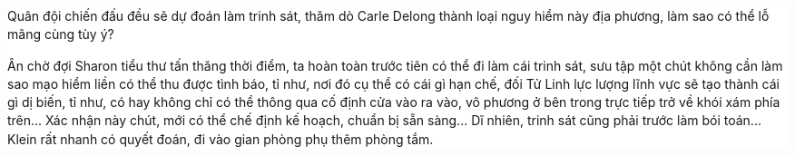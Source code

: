 Quân đội chiến đấu đều sẽ dự đoán làm trinh sát, thăm dò Carle Delong thành loại nguy hiểm này địa phương, làm sao có thể lỗ mãng cùng tùy ý?

Ân chờ đợi Sharon tiểu thư tấn thăng thời điểm, ta hoàn toàn trước tiên có thể đi làm cái trinh sát, sưu tập một chút không cần làm sao mạo hiểm liền có thể thu được tình báo, tỉ như, nơi đó cụ thể có cái gì hạn chế, đối Tử Linh lực lượng lĩnh vực sẽ tạo thành cái gì dị biến, tỉ như, có hay không chỉ có thể thông qua cố định cửa vào ra vào, vô phương ở bên trong trực tiếp trở về khói xám phía trên... Xác nhận này chút, mới có thể chế định kế hoạch, chuẩn bị sẵn sàng... Dĩ nhiên, trinh sát cũng phải trước làm bói toán... Klein rất nhanh có quyết đoán, đi vào gian phòng phụ thêm phòng tắm.